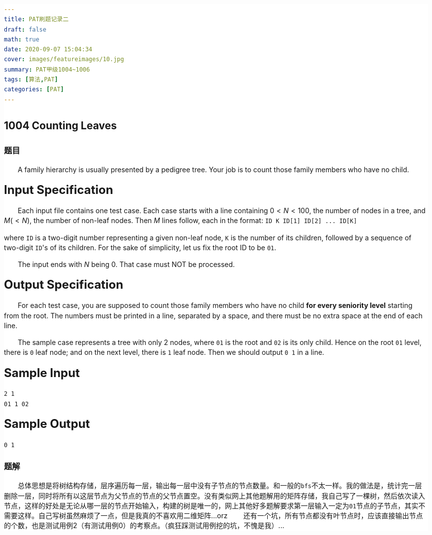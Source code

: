 ```yaml
---
title: PAT刷题记录二
draft: false
math: true
date: 2020-09-07 15:04:34
cover: images/featureimages/10.jpg
summary: PAT甲级1004~1006
tags: [算法,PAT]
categories: [PAT]
---
```


## 1004 Counting Leaves

### 题目

&emsp;&emsp;A family hierarchy is usually presented by a pedigree tree. Your job is to count those family members who have no child.

<font size=5 >**Input Specification**</font>

&emsp;&emsp;Each input file contains one test case. Each case starts with a line containing $0<N<100$, the number of nodes in a tree, and $M (<N)$, the number of non-leaf nodes. Then $M$ lines follow, each in the format:
``ID K ID[1] ID[2] ... ID[K]``

where `ID` is a two-digit number representing a given non-leaf node, `K` is the number of its children, followed by a sequence of two-digit `ID`'s of its children. For the sake of simplicity, let us fix the root ID to be `01`.

&emsp;&emsp;The input ends with $N$ being $0$. That case must NOT be processed.

<font size=5 >**Output Specification**</font>

&emsp;&emsp;For each test case, you are supposed to count those family members who have no child **for every seniority level** starting from the root. The numbers must be printed in a line, separated by a space, and there must be no extra space at the end of each line.

&emsp;&emsp;The sample case represents a tree with only 2 nodes, where `01` is the root and `02` is its only child. Hence on the root `01` level, there is `0` leaf node; and on the next level, there is `1` leaf node. Then we should output `0 1` in a line.

<font size=5 >**Sample Input**</font>

    2 1
    01 1 02

<font size=5 >**Sample Output**</font>

    0 1

### 题解

&emsp;&emsp;总体思想是将树结构存储，层序遍历每一层，输出每一层中没有子节点的节点数量。和一般的`bfs`不太一样。我的做法是，统计完一层删除一层，同时将所有以这层节点为父节点的节点的父节点置空。没有类似网上其他题解用的矩阵存储，我自己写了一棵树，然后依次读入节点，这样的好处是无论从哪一层的节点开始输入，构建的树是唯一的，网上其他好多题解要求第一层输入一定为`01`节点的子节点，其实不需要这样。自己写树虽然麻烦了一点，但是我真的不喜欢用二维矩阵...orz
&emsp;&emsp;还有一个坑，所有节点都没有叶节点时，应该直接输出节点的个数，也是测试用例2（有测试用例0）的考察点。（疯狂踩测试用例挖的坑，不愧是我）...
